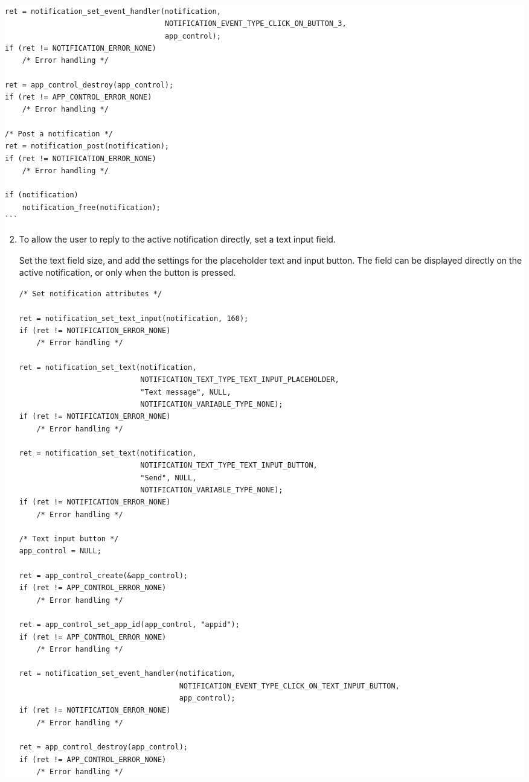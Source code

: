     ret = notification_set_event_handler(notification,
                                         NOTIFICATION_EVENT_TYPE_CLICK_ON_BUTTON_3,
                                         app_control);
    if (ret != NOTIFICATION_ERROR_NONE)
        /* Error handling */

    ret = app_control_destroy(app_control);
    if (ret != APP_CONTROL_ERROR_NONE)
        /* Error handling */

    /* Post a notification */
    ret = notification_post(notification);
    if (ret != NOTIFICATION_ERROR_NONE)
        /* Error handling */

    if (notification)
        notification_free(notification);
    ```

2. To allow the user to reply to the active notification directly, set a text input field.

   Set the text field size, and add the settings for the placeholder text and input button. The field can be displayed directly on the active notification, or only when the button is pressed.

   ```
   /* Set notification attributes */

   ret = notification_set_text_input(notification, 160);
   if (ret != NOTIFICATION_ERROR_NONE)
       /* Error handling */

   ret = notification_set_text(notification,
                               NOTIFICATION_TEXT_TYPE_TEXT_INPUT_PLACEHOLDER,
                               "Text message", NULL,
                               NOTIFICATION_VARIABLE_TYPE_NONE);
   if (ret != NOTIFICATION_ERROR_NONE)
       /* Error handling */

   ret = notification_set_text(notification,
                               NOTIFICATION_TEXT_TYPE_TEXT_INPUT_BUTTON,
                               "Send", NULL,
                               NOTIFICATION_VARIABLE_TYPE_NONE);
   if (ret != NOTIFICATION_ERROR_NONE)
       /* Error handling */

   /* Text input button */
   app_control = NULL;

   ret = app_control_create(&app_control);
   if (ret != APP_CONTROL_ERROR_NONE)
       /* Error handling */

   ret = app_control_set_app_id(app_control, "appid");
   if (ret != APP_CONTROL_ERROR_NONE)
       /* Error handling */

   ret = notification_set_event_handler(notification,
                                        NOTIFICATION_EVENT_TYPE_CLICK_ON_TEXT_INPUT_BUTTON,
                                        app_control);
   if (ret != NOTIFICATION_ERROR_NONE)
       /* Error handling */

   ret = app_control_destroy(app_control);
   if (ret != APP_CONTROL_ERROR_NONE)
       /* Error handling */

   ```